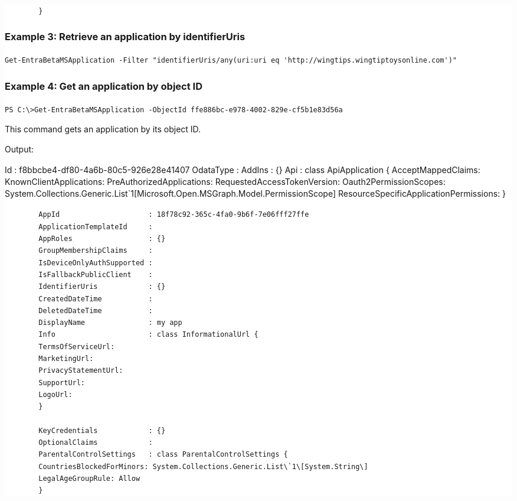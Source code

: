             }

### Example 3: Retrieve an application by identifierUris
```
Get-EntraBetaMSApplication -Filter "identifierUris/any(uri:uri eq 'http://wingtips.wingtiptoysonline.com')"
```

### Example 4: Get an application by object ID
```
PS C:\>Get-EntraBetaMSApplication -ObjectId ffe886bc-e978-4002-829e-cf5b1e83d56a
```

This command gets an application by its object ID.

Output:

Id                        : f8bbcbe4-df80-4a6b-80c5-926e28e41407
            OdataType                 :
            AddIns                    : {}
            Api                       : class ApiApplication {
            AcceptMappedClaims:
            KnownClientApplications:
            PreAuthorizedApplications:
            RequestedAccessTokenVersion:
            Oauth2PermissionScopes:
            System.Collections.Generic.List\`1\[Microsoft.Open.MSGraph.Model.PermissionScope\]
            ResourceSpecificApplicationPermissions:
            }

            AppId                     : 18f78c92-365c-4fa0-9b6f-7e06fff27ffe
            ApplicationTemplateId     :
            AppRoles                  : {}
            GroupMembershipClaims     :
            IsDeviceOnlyAuthSupported :
            IsFallbackPublicClient    :
            IdentifierUris            : {}
            CreatedDateTime           :
            DeletedDateTime           :
            DisplayName               : my app
            Info                      : class InformationalUrl {
            TermsOfServiceUrl:
            MarketingUrl:
            PrivacyStatementUrl:
            SupportUrl:
            LogoUrl:
            }

            KeyCredentials            : {}
            OptionalClaims            :
            ParentalControlSettings   : class ParentalControlSettings {
            CountriesBlockedForMinors: System.Collections.Generic.List\`1\[System.String\]
            LegalAgeGroupRule: Allow
            }
